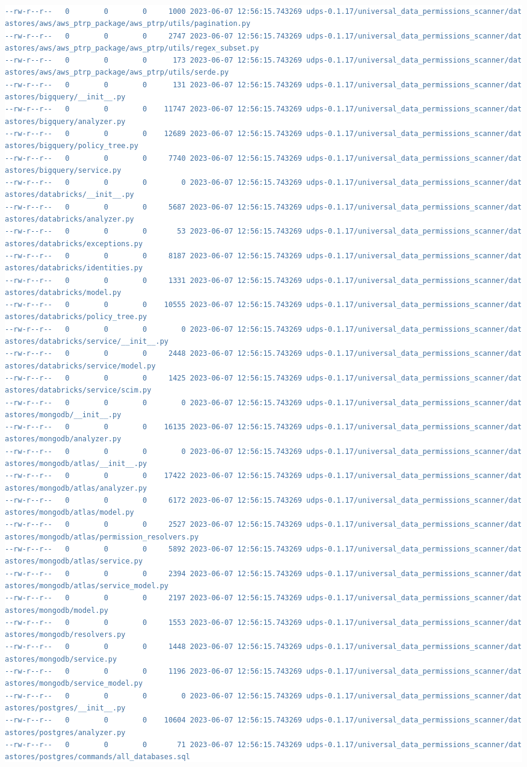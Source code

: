 ```diff
--rw-r--r--   0        0        0     1000 2023-06-07 12:56:15.743269 udps-0.1.17/universal_data_permissions_scanner/datastores/aws/aws_ptrp_package/aws_ptrp/utils/pagination.py
--rw-r--r--   0        0        0     2747 2023-06-07 12:56:15.743269 udps-0.1.17/universal_data_permissions_scanner/datastores/aws/aws_ptrp_package/aws_ptrp/utils/regex_subset.py
--rw-r--r--   0        0        0      173 2023-06-07 12:56:15.743269 udps-0.1.17/universal_data_permissions_scanner/datastores/aws/aws_ptrp_package/aws_ptrp/utils/serde.py
--rw-r--r--   0        0        0      131 2023-06-07 12:56:15.743269 udps-0.1.17/universal_data_permissions_scanner/datastores/bigquery/__init__.py
--rw-r--r--   0        0        0    11747 2023-06-07 12:56:15.743269 udps-0.1.17/universal_data_permissions_scanner/datastores/bigquery/analyzer.py
--rw-r--r--   0        0        0    12689 2023-06-07 12:56:15.743269 udps-0.1.17/universal_data_permissions_scanner/datastores/bigquery/policy_tree.py
--rw-r--r--   0        0        0     7740 2023-06-07 12:56:15.743269 udps-0.1.17/universal_data_permissions_scanner/datastores/bigquery/service.py
--rw-r--r--   0        0        0        0 2023-06-07 12:56:15.743269 udps-0.1.17/universal_data_permissions_scanner/datastores/databricks/__init__.py
--rw-r--r--   0        0        0     5687 2023-06-07 12:56:15.743269 udps-0.1.17/universal_data_permissions_scanner/datastores/databricks/analyzer.py
--rw-r--r--   0        0        0       53 2023-06-07 12:56:15.743269 udps-0.1.17/universal_data_permissions_scanner/datastores/databricks/exceptions.py
--rw-r--r--   0        0        0     8187 2023-06-07 12:56:15.743269 udps-0.1.17/universal_data_permissions_scanner/datastores/databricks/identities.py
--rw-r--r--   0        0        0     1331 2023-06-07 12:56:15.743269 udps-0.1.17/universal_data_permissions_scanner/datastores/databricks/model.py
--rw-r--r--   0        0        0    10555 2023-06-07 12:56:15.743269 udps-0.1.17/universal_data_permissions_scanner/datastores/databricks/policy_tree.py
--rw-r--r--   0        0        0        0 2023-06-07 12:56:15.743269 udps-0.1.17/universal_data_permissions_scanner/datastores/databricks/service/__init__.py
--rw-r--r--   0        0        0     2448 2023-06-07 12:56:15.743269 udps-0.1.17/universal_data_permissions_scanner/datastores/databricks/service/model.py
--rw-r--r--   0        0        0     1425 2023-06-07 12:56:15.743269 udps-0.1.17/universal_data_permissions_scanner/datastores/databricks/service/scim.py
--rw-r--r--   0        0        0        0 2023-06-07 12:56:15.743269 udps-0.1.17/universal_data_permissions_scanner/datastores/mongodb/__init__.py
--rw-r--r--   0        0        0    16135 2023-06-07 12:56:15.743269 udps-0.1.17/universal_data_permissions_scanner/datastores/mongodb/analyzer.py
--rw-r--r--   0        0        0        0 2023-06-07 12:56:15.743269 udps-0.1.17/universal_data_permissions_scanner/datastores/mongodb/atlas/__init__.py
--rw-r--r--   0        0        0    17422 2023-06-07 12:56:15.743269 udps-0.1.17/universal_data_permissions_scanner/datastores/mongodb/atlas/analyzer.py
--rw-r--r--   0        0        0     6172 2023-06-07 12:56:15.743269 udps-0.1.17/universal_data_permissions_scanner/datastores/mongodb/atlas/model.py
--rw-r--r--   0        0        0     2527 2023-06-07 12:56:15.743269 udps-0.1.17/universal_data_permissions_scanner/datastores/mongodb/atlas/permission_resolvers.py
--rw-r--r--   0        0        0     5892 2023-06-07 12:56:15.743269 udps-0.1.17/universal_data_permissions_scanner/datastores/mongodb/atlas/service.py
--rw-r--r--   0        0        0     2394 2023-06-07 12:56:15.743269 udps-0.1.17/universal_data_permissions_scanner/datastores/mongodb/atlas/service_model.py
--rw-r--r--   0        0        0     2197 2023-06-07 12:56:15.743269 udps-0.1.17/universal_data_permissions_scanner/datastores/mongodb/model.py
--rw-r--r--   0        0        0     1553 2023-06-07 12:56:15.743269 udps-0.1.17/universal_data_permissions_scanner/datastores/mongodb/resolvers.py
--rw-r--r--   0        0        0     1448 2023-06-07 12:56:15.743269 udps-0.1.17/universal_data_permissions_scanner/datastores/mongodb/service.py
--rw-r--r--   0        0        0     1196 2023-06-07 12:56:15.743269 udps-0.1.17/universal_data_permissions_scanner/datastores/mongodb/service_model.py
--rw-r--r--   0        0        0        0 2023-06-07 12:56:15.743269 udps-0.1.17/universal_data_permissions_scanner/datastores/postgres/__init__.py
--rw-r--r--   0        0        0    10604 2023-06-07 12:56:15.743269 udps-0.1.17/universal_data_permissions_scanner/datastores/postgres/analyzer.py
--rw-r--r--   0        0        0       71 2023-06-07 12:56:15.743269 udps-0.1.17/universal_data_permissions_scanner/datastores/postgres/commands/all_databases.sql
```